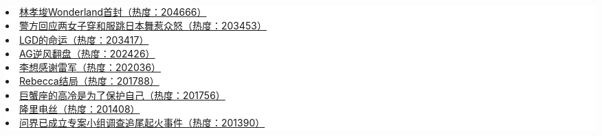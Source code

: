 <li>
<a href="https://s.weibo.com/weibo?q=%23%E6%9E%97%E5%AD%9D%E5%9F%88Wonderland%E9%A6%96%E5%B0%81%23" target="weibo">
林孝埈Wonderland首封（热度：204666）
</a>
</li>

<li>
<a href="https://s.weibo.com/weibo?q=%23%E8%AD%A6%E6%96%B9%E5%9B%9E%E5%BA%94%E4%B8%A4%E5%A5%B3%E5%AD%90%E7%A9%BF%E5%92%8C%E6%9C%8D%E8%B7%B3%E6%97%A5%E6%9C%AC%E8%88%9E%E6%83%B9%E4%BC%97%E6%80%92%23" target="weibo">
警方回应两女子穿和服跳日本舞惹众怒（热度：203453）
</a>
</li>

<li>
<a href="https://s.weibo.com/weibo?q=%23LGD%E7%9A%84%E5%91%BD%E8%BF%90%23" target="weibo">
LGD的命运（热度：203417）
</a>
</li>

<li>
<a href="https://s.weibo.com/weibo?q=%23AG%E9%80%86%E9%A3%8E%E7%BF%BB%E7%9B%98%23" target="weibo">
AG逆风翻盘（热度：202426）
</a>
</li>

<li>
<a href="https://s.weibo.com/weibo?q=%23%E6%9D%8E%E6%83%B3%E6%84%9F%E8%B0%A2%E9%9B%B7%E5%86%9B%23" target="weibo">
李想感谢雷军（热度：202036）
</a>
</li>

<li>
<a href="https://s.weibo.com/weibo?q=%23Rebecca%E7%BB%93%E5%B1%80%23" target="weibo">
Rebecca结局（热度：201788）
</a>
</li>

<li>
<a href="https://s.weibo.com/weibo?q=%23%E5%B7%A8%E8%9F%B9%E5%BA%A7%E7%9A%84%E9%AB%98%E5%86%B7%E6%98%AF%E4%B8%BA%E4%BA%86%E4%BF%9D%E6%8A%A4%E8%87%AA%E5%B7%B1%23" target="weibo">
巨蟹座的高冷是为了保护自己（热度：201756）
</a>
</li>

<li>
<a href="https://s.weibo.com/weibo?q=%23%E9%9A%86%E9%87%8C%E7%94%B5%E4%B8%9D%23" target="weibo">
隆里电丝（热度：201408）
</a>
</li>

<li>
<a href="https://s.weibo.com/weibo?q=%23%E9%97%AE%E7%95%8C%E5%B7%B2%E6%88%90%E7%AB%8B%E4%B8%93%E6%A1%88%E5%B0%8F%E7%BB%84%E8%B0%83%E6%9F%A5%E8%BF%BD%E5%B0%BE%E8%B5%B7%E7%81%AB%E4%BA%8B%E4%BB%B6%23" target="weibo">
问界已成立专案小组调查追尾起火事件（热度：201390）
</a>
</li>
